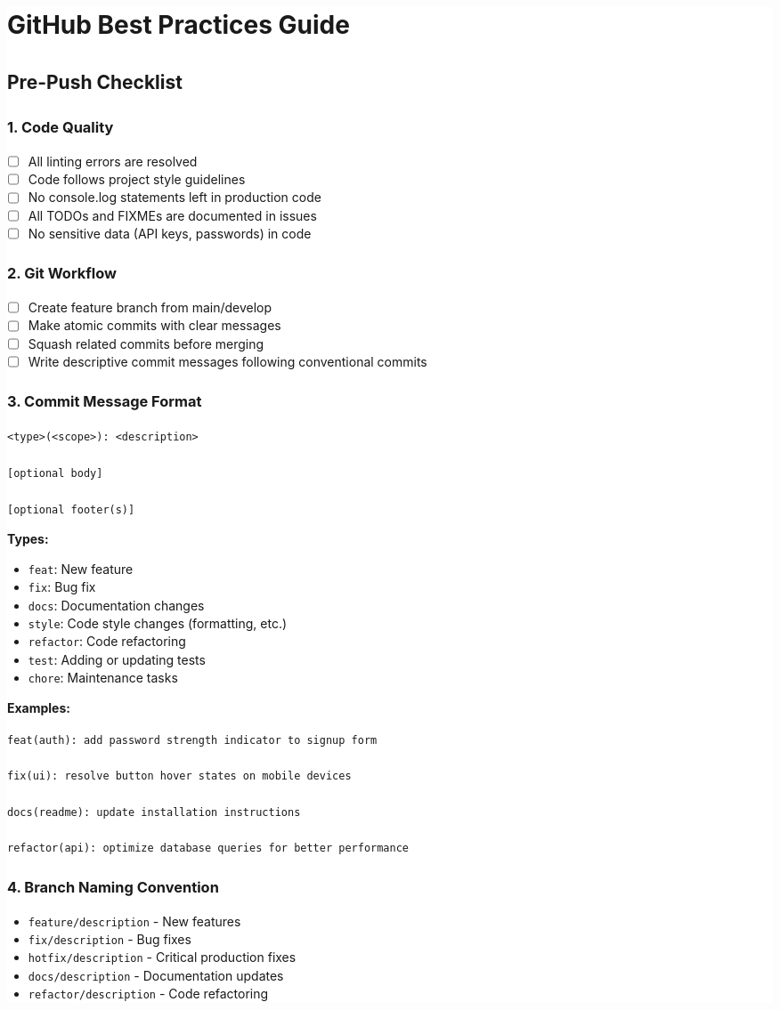 # GitHub Best Practices Guide

## Pre-Push Checklist

### 1. Code Quality
- [ ] All linting errors are resolved
- [ ] Code follows project style guidelines
- [ ] No console.log statements left in production code
- [ ] All TODOs and FIXMEs are documented in issues
- [ ] No sensitive data (API keys, passwords) in code

### 2. Git Workflow
- [ ] Create feature branch from main/develop
- [ ] Make atomic commits with clear messages
- [ ] Squash related commits before merging
- [ ] Write descriptive commit messages following conventional commits

### 3. Commit Message Format
```
<type>(<scope>): <description>

[optional body]

[optional footer(s)]
```

**Types:**
- `feat`: New feature
- `fix`: Bug fix
- `docs`: Documentation changes
- `style`: Code style changes (formatting, etc.)
- `refactor`: Code refactoring
- `test`: Adding or updating tests
- `chore`: Maintenance tasks

**Examples:**
```
feat(auth): add password strength indicator to signup form

fix(ui): resolve button hover states on mobile devices

docs(readme): update installation instructions

refactor(api): optimize database queries for better performance
```

### 4. Branch Naming Convention
- `feature/description` - New features
- `fix/description` - Bug fixes
- `hotfix/description` - Critical production fixes
- `docs/description` - Documentation updates
- `refactor/description` - Code refactoring
